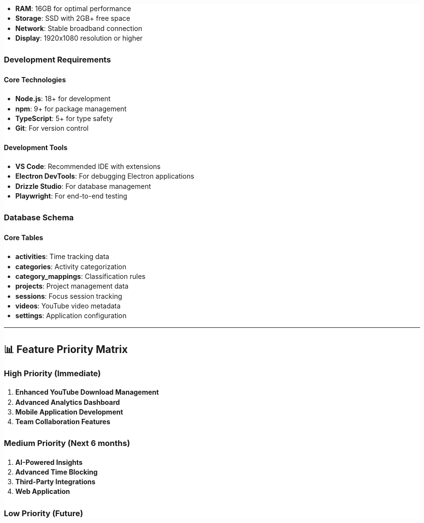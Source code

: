 - **RAM**: 16GB for optimal performance
- **Storage**: SSD with 2GB+ free space
- **Network**: Stable broadband connection
- **Display**: 1920x1080 resolution or higher

### Development Requirements

#### Core Technologies

- **Node.js**: 18+ for development
- **npm**: 9+ for package management
- **TypeScript**: 5+ for type safety
- **Git**: For version control

#### Development Tools

- **VS Code**: Recommended IDE with extensions
- **Electron DevTools**: For debugging Electron applications
- **Drizzle Studio**: For database management
- **Playwright**: For end-to-end testing

### Database Schema

#### Core Tables

- **activities**: Time tracking data
- **categories**: Activity categorization
- **category_mappings**: Classification rules
- **projects**: Project management data
- **sessions**: Focus session tracking
- **videos**: YouTube video metadata
- **settings**: Application configuration

---

## 📊 Feature Priority Matrix

### High Priority (Immediate)

1. **Enhanced YouTube Download Management**
2. **Advanced Analytics Dashboard**
3. **Mobile Application Development**
4. **Team Collaboration Features**

### Medium Priority (Next 6 months)

1. **AI-Powered Insights**
2. **Advanced Time Blocking**
3. **Third-Party Integrations**
4. **Web Application**

### Low Priority (Future)
